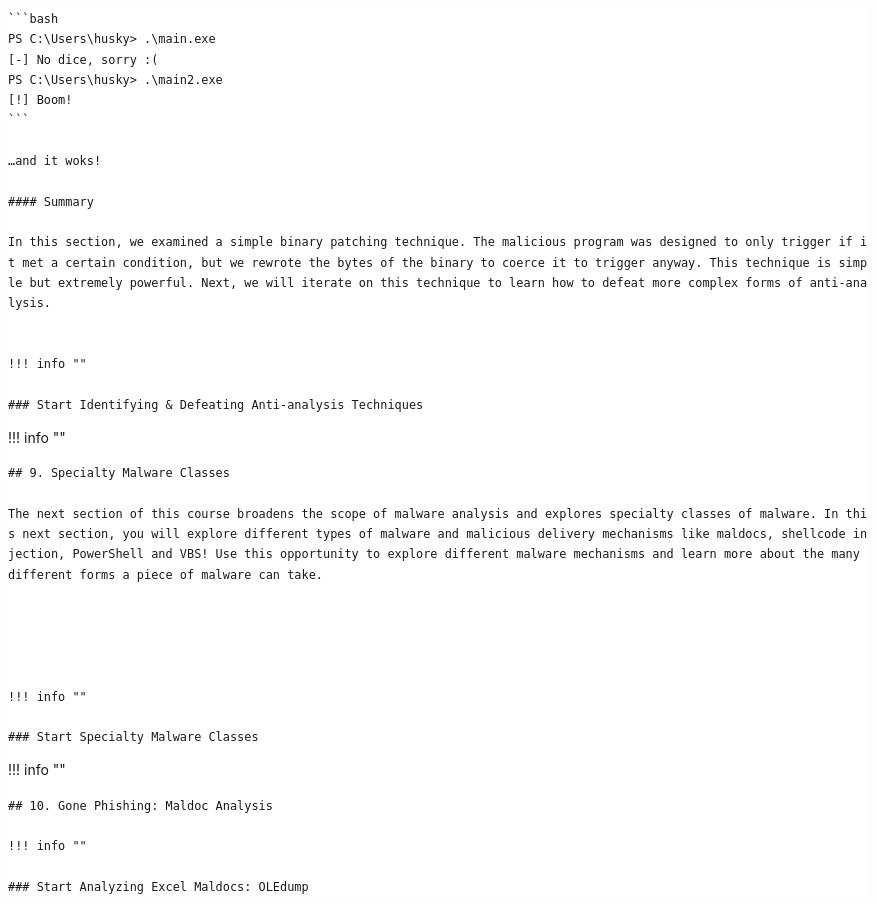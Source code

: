 	```bash
	PS C:\Users\husky> .\main.exe
	[-] No dice, sorry :(
	PS C:\Users\husky> .\main2.exe
	[!] Boom!
	```

	…and it woks!

	#### Summary
	
	In this section, we examined a simple binary patching technique. The malicious program was designed to only trigger if it met a certain condition, but we rewrote the bytes of the binary to coerce it to trigger anyway. This technique is simple but extremely powerful. Next, we will iterate on this technique to learn how to defeat more complex forms of anti-analysis.


	!!! info ""

    ### Start Identifying & Defeating Anti-analysis Techniques







!!! info ""

	## 9. Specialty Malware Classes

	The next section of this course broadens the scope of malware analysis and explores specialty classes of malware. In this next section, you will explore different types of malware and malicious delivery mechanisms like maldocs, shellcode injection, PowerShell and VBS! Use this opportunity to explore different malware mechanisms and learn more about the many different forms a piece of malware can take.





	!!! info ""

    ### Start Specialty Malware Classes







!!! info ""

	## 10. Gone Phishing: Maldoc Analysis

	!!! info ""

    ### Start Analyzing Excel Maldocs: OLEdump



